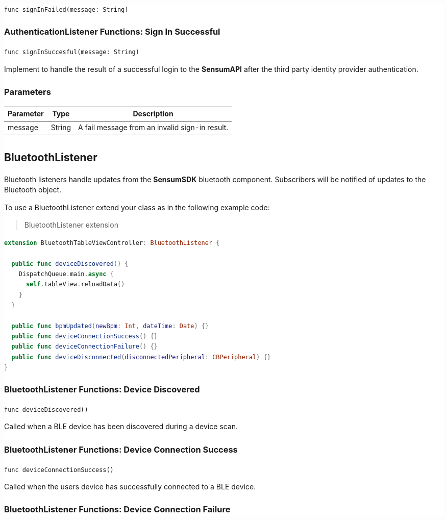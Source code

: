   `func signInFailed(message: String)`

### AuthenticationListener Functions: Sign In Successful

  `func signInSuccesful(message: String)`

Implement to handle the result of a successful login to the **SensumAPI** after the third party identity provider authentication.

### Parameters

|Parameter|Type|Description|
|---------|----|-----------|
|message|String| A fail message from an invalid sign-in result.|


## BluetoothListener

Bluetooth listeners handle updates from the **SensumSDK** bluetooth component.
Subscribers will be notified of updates to the Bluetooth object.

To use a BluetoothListener extend your class as in the following example code:

>BluetoothListener extension

```swift
extension BluetoothTableViewController: BluetoothListener {

  public func deviceDiscovered() {
    DispatchQueue.main.async {
      self.tableView.reloadData()
    }
  }

  public func bpmUpdated(newBpm: Int, dateTime: Date) {}
  public func deviceConnectionSuccess() {}
  public func deviceConnectionFailure() {}
  public func deviceDisconnected(disconnectedPeripheral: CBPeripheral) {}
}
```

### BluetoothListener Functions: Device Discovered

  `func deviceDiscovered()`  

  Called when a BLE device has been discovered during a device scan.

### BluetoothListener Functions: Device Connection Success

  `func deviceConnectionSuccess()`  

  Called when the users device has successfully connected to a BLE device.

### BluetoothListener Functions: Device Connection Failure

